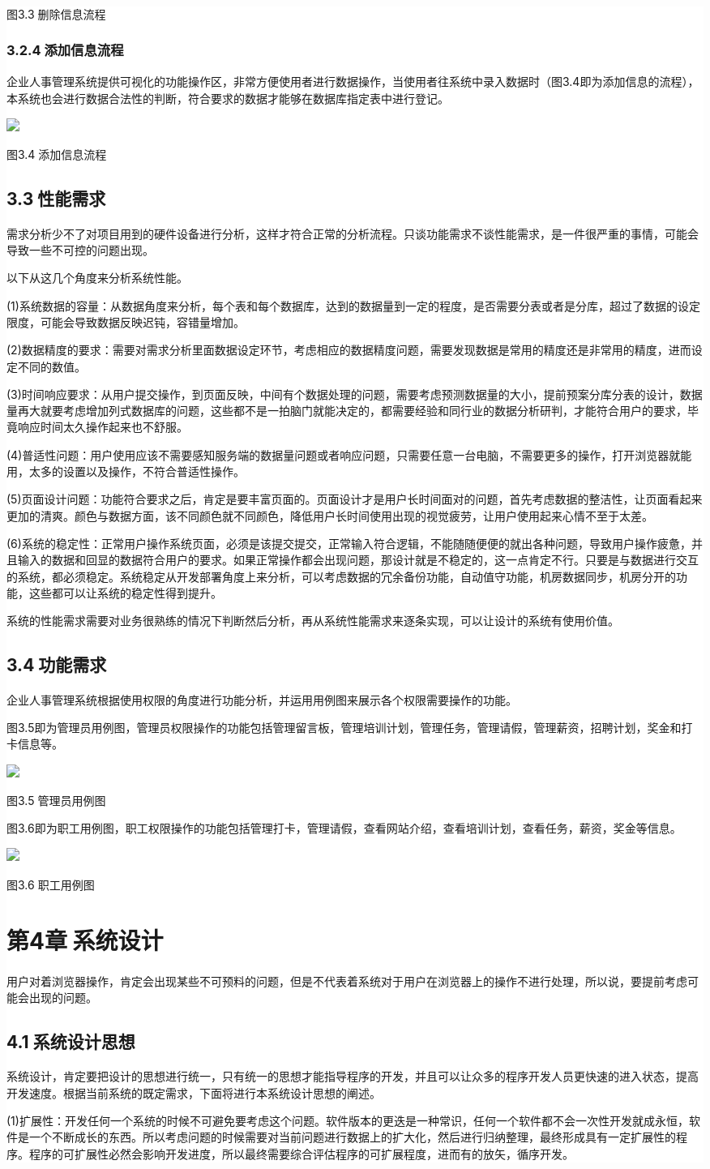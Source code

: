图3.3 删除信息流程
### 3.2.4 添加信息流程
企业人事管理系统提供可视化的功能操作区，非常方便使用者进行数据操作，当使用者往系统中录入数据时（图3.4即为添加信息的流程），本系统也会进行数据合法性的判断，符合要求的数据才能够在数据库指定表中进行登记。

![](/md/blog.004.png)

图3.4 添加信息流程
## 3.3 性能需求
需求分析少不了对项目用到的硬件设备进行分析，这样才符合正常的分析流程。只谈功能需求不谈性能需求，是一件很严重的事情，可能会导致一些不可控的问题出现。

以下从这几个角度来分析系统性能。

(1)系统数据的容量：从数据角度来分析，每个表和每个数据库，达到的数据量到一定的程度，是否需要分表或者是分库，超过了数据的设定限度，可能会导致数据反映迟钝，容错量增加。

(2)数据精度的要求：需要对需求分析里面数据设定环节，考虑相应的数据精度问题，需要发现数据是常用的精度还是非常用的精度，进而设定不同的数值。

(3)时间响应要求：从用户提交操作，到页面反映，中间有个数据处理的问题，需要考虑预测数据量的大小，提前预案分库分表的设计，数据量再大就要考虑增加列式数据库的问题，这些都不是一拍脑门就能决定的，都需要经验和同行业的数据分析研判，才能符合用户的要求，毕竟响应时间太久操作起来也不舒服。

(4)普适性问题：用户使用应该不需要感知服务端的数据量问题或者响应问题，只需要任意一台电脑，不需要更多的操作，打开浏览器就能用，太多的设置以及操作，不符合普适性操作。

(5)页面设计问题：功能符合要求之后，肯定是要丰富页面的。页面设计才是用户长时间面对的问题，首先考虑数据的整洁性，让页面看起来更加的清爽。颜色与数据方面，该不同颜色就不同颜色，降低用户长时间使用出现的视觉疲劳，让用户使用起来心情不至于太差。

(6)系统的稳定性：正常用户操作系统页面，必须是该提交提交，正常输入符合逻辑，不能随随便便的就出各种问题，导致用户操作疲惫，并且输入的数据和回显的数据符合用户的要求。如果正常操作都会出现问题，那设计就是不稳定的，这一点肯定不行。只要是与数据进行交互的系统，都必须稳定。系统稳定从开发部署角度上来分析，可以考虑数据的冗余备份功能，自动值守功能，机房数据同步，机房分开的功能，这些都可以让系统的稳定性得到提升。

系统的性能需求需要对业务很熟练的情况下判断然后分析，再从系统性能需求来逐条实现，可以让设计的系统有使用价值。
## 3.4 功能需求
企业人事管理系统根据使用权限的角度进行功能分析，并运用用例图来展示各个权限需要操作的功能。

图3.5即为管理员用例图，管理员权限操作的功能包括管理留言板，管理培训计划，管理任务，管理请假，管理薪资，招聘计划，奖金和打卡信息等。

![](/md/blog.005.png)

图3.5 管理员用例图

图3.6即为职工用例图，职工权限操作的功能包括管理打卡，管理请假，查看网站介绍，查看培训计划，查看任务，薪资，奖金等信息。

![](/md/blog.006.png)

图3.6 职工用例图
# 第4章 系统设计
用户对着浏览器操作，肯定会出现某些不可预料的问题，但是不代表着系统对于用户在浏览器上的操作不进行处理，所以说，要提前考虑可能会出现的问题。
## 4.1 系统设计思想
系统设计，肯定要把设计的思想进行统一，只有统一的思想才能指导程序的开发，并且可以让众多的程序开发人员更快速的进入状态，提高开发速度。根据当前系统的既定需求，下面将进行本系统设计思想的阐述。

(1)扩展性：开发任何一个系统的时候不可避免要考虑这个问题。软件版本的更迭是一种常识，任何一个软件都不会一次性开发就成永恒，软件是一个不断成长的东西。所以考虑问题的时候需要对当前问题进行数据上的扩大化，然后进行归纳整理，最终形成具有一定扩展性的程序。程序的可扩展性必然会影响开发进度，所以最终需要综合评估程序的可扩展程度，进而有的放矢，循序开发。
